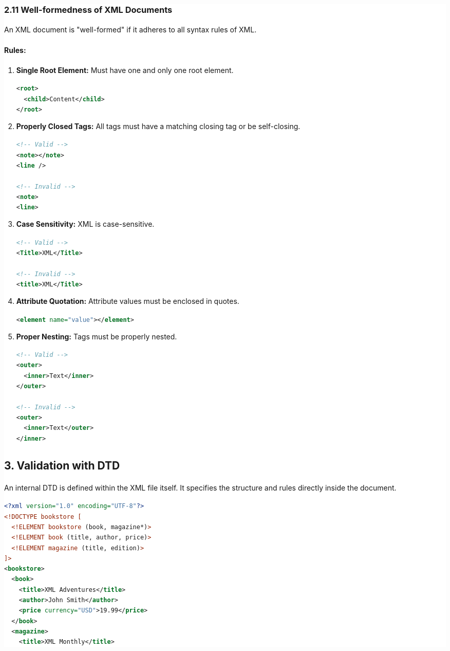 ### 2.11 Well-formedness of XML Documents

An XML document is "well-formed" if it adheres to all syntax rules of XML.

#### Rules:
1. **Single Root Element:** Must have one and only one root element.
   ```xml
   <root>
     <child>Content</child>
   </root>
   ```
2. **Properly Closed Tags:** All tags must have a matching closing tag or be self-closing.
   ```xml
   <!-- Valid -->
   <note></note>
   <line />

   <!-- Invalid -->
   <note>
   <line>
   ```
3. **Case Sensitivity:** XML is case-sensitive.
   ```xml
   <!-- Valid -->
   <Title>XML</Title>

   <!-- Invalid -->
   <title>XML</Title>
   ```
4. **Attribute Quotation:** Attribute values must be enclosed in quotes.
   ```xml
   <element name="value"></element>
   ```
5. **Proper Nesting:** Tags must be properly nested.
   ```xml
   <!-- Valid -->
   <outer>
     <inner>Text</inner>
   </outer>

   <!-- Invalid -->
   <outer>
     <inner>Text</outer>
   </inner>
   ```

## 3. Validation with DTD

An internal DTD is defined within the XML file itself. It specifies the structure and rules directly inside the document.

```xml
<?xml version="1.0" encoding="UTF-8"?>
<!DOCTYPE bookstore [
  <!ELEMENT bookstore (book, magazine*)>
  <!ELEMENT book (title, author, price)>
  <!ELEMENT magazine (title, edition)>
]>
<bookstore>
  <book>
    <title>XML Adventures</title>
    <author>John Smith</author>
    <price currency="USD">19.99</price>
  </book>
  <magazine>
    <title>XML Monthly</title>
```